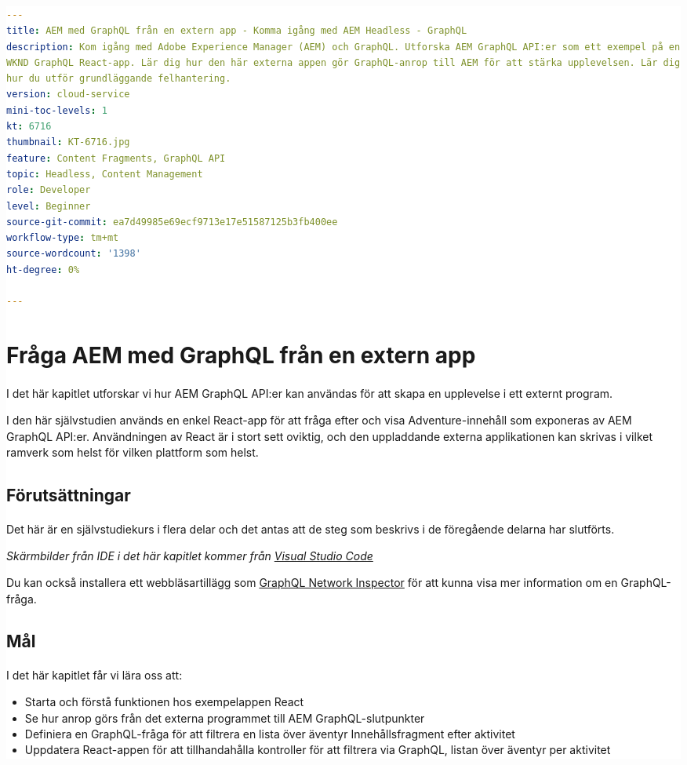 ```yaml
---
title: AEM med GraphQL från en extern app - Komma igång med AEM Headless - GraphQL
description: Kom igång med Adobe Experience Manager (AEM) och GraphQL. Utforska AEM GraphQL API:er som ett exempel på en WKND GraphQL React-app. Lär dig hur den här externa appen gör GraphQL-anrop till AEM för att stärka upplevelsen. Lär dig hur du utför grundläggande felhantering.
version: cloud-service
mini-toc-levels: 1
kt: 6716
thumbnail: KT-6716.jpg
feature: Content Fragments, GraphQL API
topic: Headless, Content Management
role: Developer
level: Beginner
source-git-commit: ea7d49985e69ecf9713e17e51587125b3fb400ee
workflow-type: tm+mt
source-wordcount: '1398'
ht-degree: 0%

---
```



# Fråga AEM med GraphQL från en extern app

I det här kapitlet utforskar vi hur AEM GraphQL API:er kan användas för att skapa en upplevelse i ett externt program.

I den här självstudien används en enkel React-app för att fråga efter och visa Adventure-innehåll som exponeras av AEM GraphQL API:er. Användningen av React är i stort sett oviktig, och den uppladdande externa applikationen kan skrivas i vilket ramverk som helst för vilken plattform som helst.

## Förutsättningar

Det här är en självstudiekurs i flera delar och det antas att de steg som beskrivs i de föregående delarna har slutförts.

_Skärmbilder från IDE i det här kapitlet kommer från  [Visual Studio Code](https://code.visualstudio.com/)_

Du kan också installera ett webbläsartillägg som [GraphQL Network Inspector](https://chrome.google.com/webstore/detail/graphql-network-inspector/ndlbedplllcgconngcnfmkadhokfaaln) för att kunna visa mer information om en GraphQL-fråga.

## Mål

I det här kapitlet får vi lära oss att:

* Starta och förstå funktionen hos exempelappen React
* Se hur anrop görs från det externa programmet till AEM GraphQL-slutpunkter
* Definiera en GraphQL-fråga för att filtrera en lista över äventyr Innehållsfragment efter aktivitet
* Uppdatera React-appen för att tillhandahålla kontroller för att filtrera via GraphQL, listan över äventyr per aktivitet
